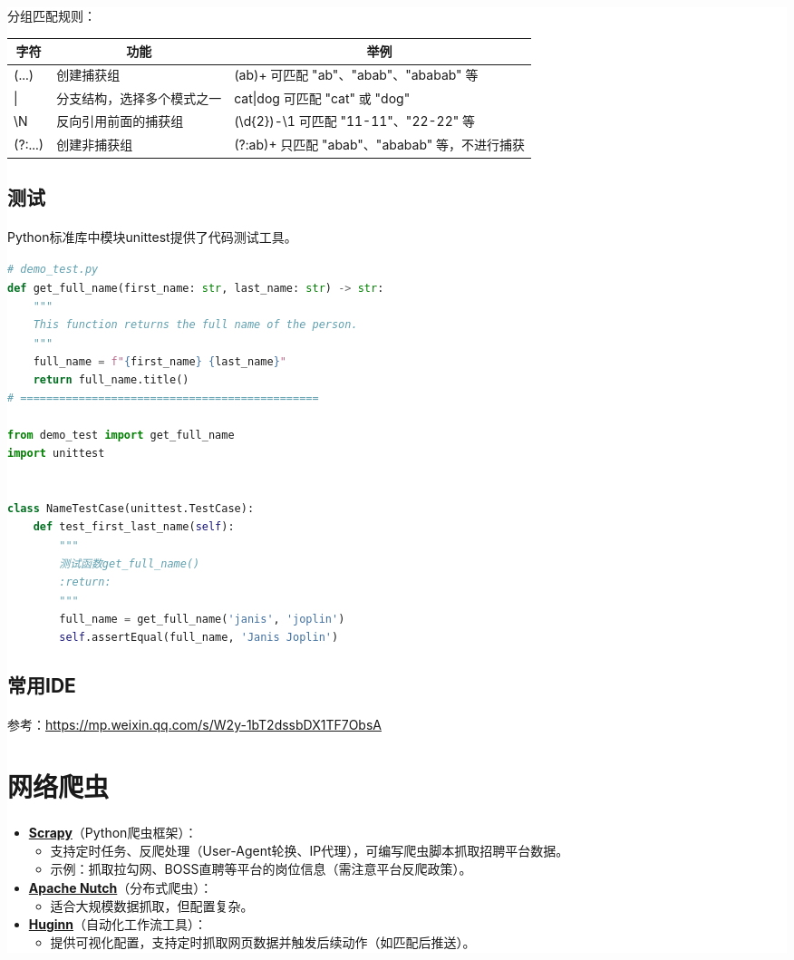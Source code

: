 分组匹配规则：

| 字符    | 功能                       | 举例                                           |
| ------- | -------------------------- | ---------------------------------------------- |
| (...)   | 创建捕获组                 | (ab)+ 可匹配 "ab"、"abab"、"ababab" 等         |
| \|      | 分支结构，选择多个模式之一 | cat\|dog 可匹配 "cat" 或 "dog"                 |
| \N      | 反向引用前面的捕获组       | (\d{2})-\1 可匹配 "11-11"、"22-22" 等          |
| (?:...) | 创建非捕获组               | (?:ab)+ 只匹配 "abab"、"ababab" 等，不进行捕获 |

## 测试

Python标准库中模块unittest提供了代码测试工具。

~~~python
# demo_test.py
def get_full_name(first_name: str, last_name: str) -> str:
    """
    This function returns the full name of the person.
    """
    full_name = f"{first_name} {last_name}"
    return full_name.title()
# ==============================================

from demo_test import get_full_name
import unittest


class NameTestCase(unittest.TestCase):
    def test_first_last_name(self):
        """
        测试函数get_full_name()
        :return:
        """
        full_name = get_full_name('janis', 'joplin')
        self.assertEqual(full_name, 'Janis Joplin')

~~~

## 常用IDE

参考：https://mp.weixin.qq.com/s/W2y-1bT2dssbDX1TF7ObsA

# 网络爬虫

- **[Scrapy](https://scrapy.org/)**（Python爬虫框架）：
  - 支持定时任务、反爬处理（User-Agent轮换、IP代理），可编写爬虫脚本抓取招聘平台数据。
  - 示例：抓取拉勾网、BOSS直聘等平台的岗位信息（需注意平台反爬政策）。
- **[Apache Nutch](https://nutch.apache.org/)**（分布式爬虫）：
  - 适合大规模数据抓取，但配置复杂。
- **[Huginn](https://github.com/huginn/huginn)**（自动化工作流工具）：
  - 提供可视化配置，支持定时抓取网页数据并触发后续动作（如匹配后推送）。

